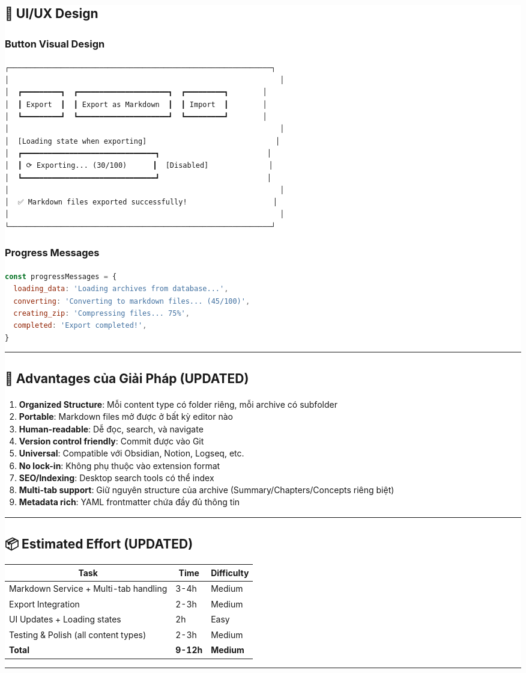 ## 🎨 UI/UX Design

### Button Visual Design

```
┌─────────────────────────────────────────────────────────────┐
│                                                               │
│  ┏━━━━━━━━━┓  ┏━━━━━━━━━━━━━━━━━━━━━┓  ┏━━━━━━━━━┓        │
│  ┃ Export  ┃  ┃ Export as Markdown  ┃  ┃ Import  ┃        │
│  ┗━━━━━━━━━┛  ┗━━━━━━━━━━━━━━━━━━━━━┛  ┗━━━━━━━━━┛        │
│                                                               │
│  [Loading state when exporting]                              │
│  ┏━━━━━━━━━━━━━━━━━━━━━━━━━━━━━━━┓                         │
│  ┃ ⟳ Exporting... (30/100)      ┃  [Disabled]              │
│  ┗━━━━━━━━━━━━━━━━━━━━━━━━━━━━━━━┛                         │
│                                                               │
│  ✅ Markdown files exported successfully!                    │
│                                                               │
└─────────────────────────────────────────────────────────────┘
```

### Progress Messages

```javascript
const progressMessages = {
  loading_data: 'Loading archives from database...',
  converting: 'Converting to markdown files... (45/100)',
  creating_zip: 'Compressing files... 75%',
  completed: 'Export completed!',
}
```

---

## 🚀 Advantages của Giải Pháp (UPDATED)

1. **Organized Structure**: Mỗi content type có folder riêng, mỗi archive có subfolder
2. **Portable**: Markdown files mở được ở bất kỳ editor nào
3. **Human-readable**: Dễ đọc, search, và navigate
4. **Version control friendly**: Commit được vào Git
5. **Universal**: Compatible với Obsidian, Notion, Logseq, etc.
6. **No lock-in**: Không phụ thuộc vào extension format
7. **SEO/Indexing**: Desktop search tools có thể index
8. **Multi-tab support**: Giữ nguyên structure của archive (Summary/Chapters/Concepts riêng biệt)
9. **Metadata rich**: YAML frontmatter chứa đầy đủ thông tin

---

## 📦 Estimated Effort (UPDATED)

| Task                                  | Time      | Difficulty |
| ------------------------------------- | --------- | ---------- |
| Markdown Service + Multi-tab handling | 3-4h      | Medium     |
| Export Integration                    | 2-3h      | Medium     |
| UI Updates + Loading states           | 2h        | Easy       |
| Testing & Polish (all content types)  | 2-3h      | Medium     |
| **Total**                             | **9-12h** | **Medium** |

---